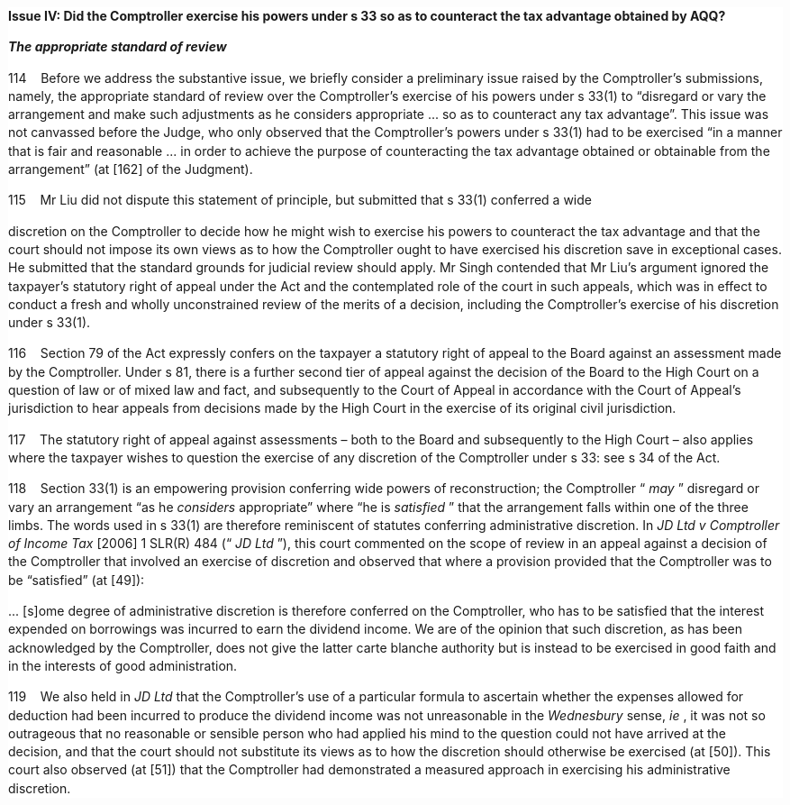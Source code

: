 **Issue IV: Did the Comptroller exercise his powers under s 33 so as to counteract the tax advantage obtained by AQQ?** 

**_The appropriate standard of review_** 

114    Before we address the substantive issue, we briefly consider a preliminary issue raised by the Comptroller’s submissions, namely, the appropriate standard of review over the Comptroller’s exercise of his powers under s 33(1) to “disregard or vary the arrangement and make such adjustments as he considers appropriate ... so as to counteract any tax advantage”. This issue was not canvassed before the Judge, who only observed that the Comptroller’s powers under s 33(1) had to be exercised “in a manner that is fair and reasonable ... in order to achieve the purpose of counteracting the tax advantage obtained or obtainable from the arrangement” (at [162] of the Judgment). 

115    Mr Liu did not dispute this statement of principle, but submitted that s 33(1) conferred a wide 


discretion on the Comptroller to decide how he might wish to exercise his powers to counteract the tax advantage and that the court should not impose its own views as to how the Comptroller ought to have exercised his discretion save in exceptional cases. He submitted that the standard grounds for judicial review should apply. Mr Singh contended that Mr Liu’s argument ignored the taxpayer’s statutory right of appeal under the Act and the contemplated role of the court in such appeals, which was in effect to conduct a fresh and wholly unconstrained review of the merits of a decision, including the Comptroller’s exercise of his discretion under s 33(1). 

116    Section 79 of the Act expressly confers on the taxpayer a statutory right of appeal to the Board against an assessment made by the Comptroller. Under s 81, there is a further second tier of appeal against the decision of the Board to the High Court on a question of law or of mixed law and fact, and subsequently to the Court of Appeal in accordance with the Court of Appeal’s jurisdiction to hear appeals from decisions made by the High Court in the exercise of its original civil jurisdiction. 

117    The statutory right of appeal against assessments – both to the Board and subsequently to the High Court – also applies where the taxpayer wishes to question the exercise of any discretion of the Comptroller under s 33: see s 34 of the Act. 

118    Section 33(1) is an empowering provision conferring wide powers of reconstruction; the Comptroller “ _may_ ” disregard or vary an arrangement “as he _considers_ appropriate” where “he is _satisfied_ ” that the arrangement falls within one of the three limbs. The words used in s 33(1) are therefore reminiscent of statutes conferring administrative discretion. In _JD Ltd v Comptroller of Income Tax_ [2006] 1 SLR(R) 484 (“ _JD Ltd_ ”), this court commented on the scope of review in an appeal against a decision of the Comptroller that involved an exercise of discretion and observed that where a provision provided that the Comptroller was to be “satisfied” (at [49]): 

 ... [s]ome degree of administrative discretion is therefore conferred on the Comptroller, who has to be satisfied that the interest expended on borrowings was incurred to earn the dividend income. We are of the opinion that such discretion, as has been acknowledged by the Comptroller, does not give the latter carte blanche authority but is instead to be exercised in good faith and in the interests of good administration. 

119    We also held in _JD Ltd_ that the Comptroller’s use of a particular formula to ascertain whether the expenses allowed for deduction had been incurred to produce the dividend income was not unreasonable in the _Wednesbury_ sense, _ie_ , it was not so outrageous that no reasonable or sensible person who had applied his mind to the question could not have arrived at the decision, and that the court should not substitute its views as to how the discretion should otherwise be exercised (at [50]). This court also observed (at [51]) that the Comptroller had demonstrated a measured approach in exercising his administrative discretion. 
